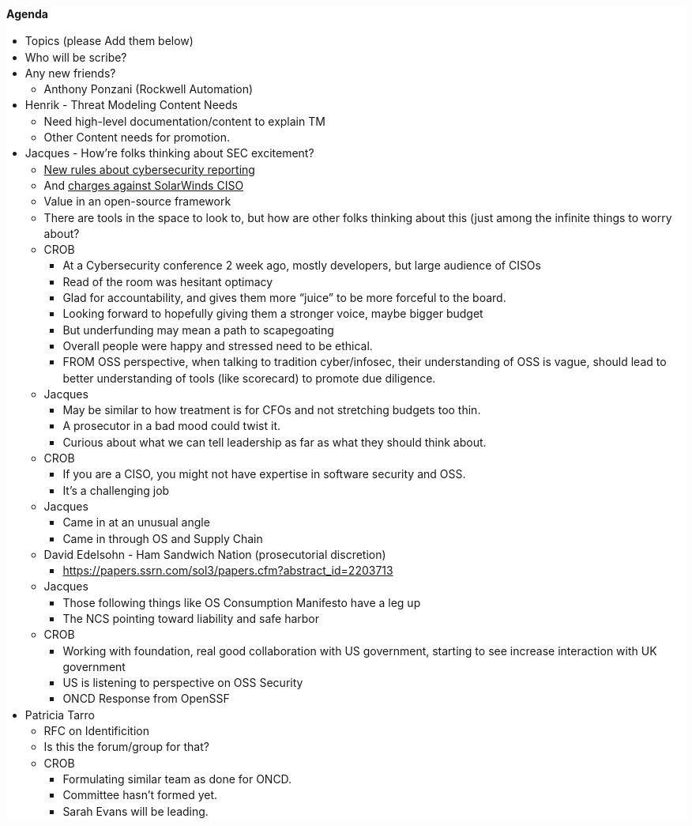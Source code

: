 **Agenda**



* Topics (please Add them below)
* Who will be scribe?
* Any new friends?
    * Anthony Ponzani (Rockwell Automation)
* Henrik - Threat Modeling Content Needs
    * Need high-level documentation/content to explain TM
    * Other Content needs for promotion.
* Jacques - How’re folks thinking about SEC excitement?
    * [New rules about cybersecurity reporting](https://www.sec.gov/corpfin/secg-cybersecurity)
    * And [charges against SolarWinds CISO](https://www.sec.gov/news/press-release/2023-227)
    * Value in an open-source framework
    * There are tools in the space to look to, but how are other folks thinking about this (just among the infinite things to worry about?
    * CROB
        * At a Cybersecurity conference 2 week ago, mostly developers, but large audience of CISOs
        * Read of the room was hesitant optimacy
        * Glad for accountability, and gives them more “juice” to be more forceful to the board.
        * Looking forward to hopefully giving them a stronger voice, maybe bigger budget
        * But underfunding may mean a path to scapegoating
        * Overall people were happy and stressed need to be ethical.
        * FROM OSS perspective, when talking to tradition cyber/infosec, their understanding of OSS is vague, should lead to better understanding of tools (like scorecard) to promote due diligence. 
    * Jacques
        * May be similar to how treatment is for CFOs and not stretching budgets too thin.
        * A prosecutor in a bad mood could twist it.
        * Curious about what we can tell leadership as far as what they should think about.
    * CROB
        * If you are a CISO, you might not have expertise in software security and OSS.
        * It’s a challenging job
    * Jacques
        * Came in at an unusual angle
        * Came in through OS and Supply Chain
    * David Edelsohn - Ham Sandwich Nation (prosecutorial discretion)
        * https://papers.ssrn.com/sol3/papers.cfm?abstract_id=2203713
    * Jacques
        * Those following things like OS Consumption Manifesto have a leg up
        * The NCS pointing toward liability and safe harbor
    * CROB
        * Working with foundation, real good collaboration with US government, starting to see increase interaction with UK government
        * US is listening to perspective on OSS Security
        * ONCD Response from OpenSSF
* Patricia Tarro
    * RFC on Identificition
    * Is this the forum/group for that?
    * CROB
        * Formulating similar team as done for ONCD.
        * Committee hasn’t formed yet.
        * Sarah Evans will be leading. 
